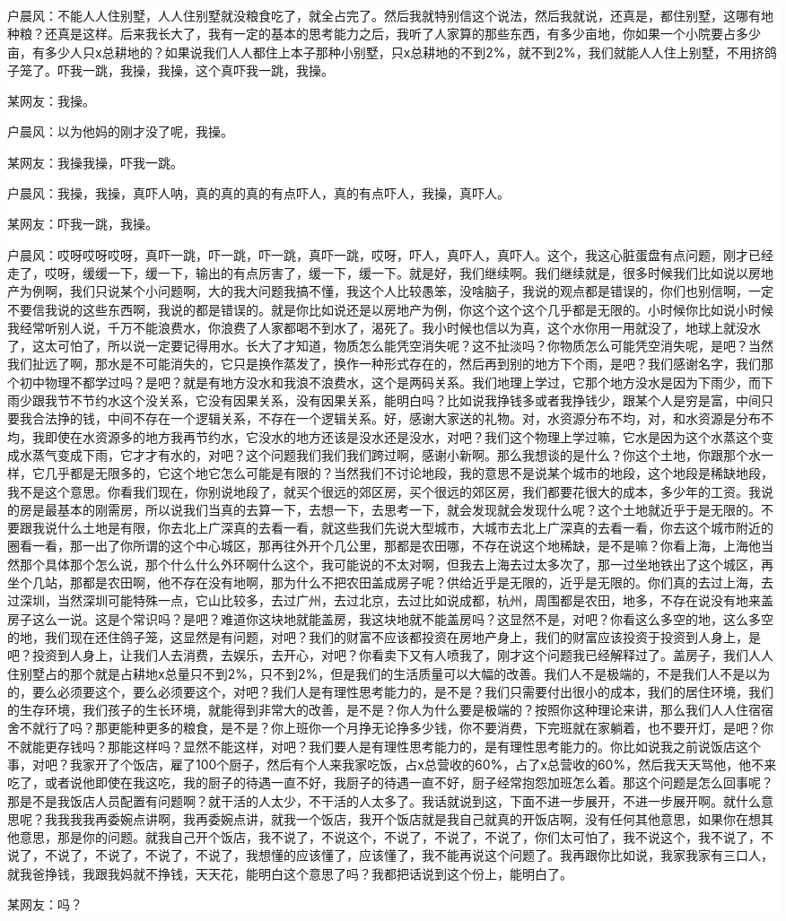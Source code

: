 户晨风：不能人人住别墅，人人住别墅就没粮食吃了，就全占完了。然后我就特别信这个说法，然后我就说，还真是，都住别墅，这哪有地种粮？还真是这样。后来我长大了，我有一定的基本的思考能力之后，我听了人家算的那些东西，有多少亩地，你如果一个小院要占多少亩，有多少人只x总耕地的？如果说我们人人都住上本子那种小别墅，只x总耕地的不到2%，就不到2%，我们就能人人住上别墅，不用挤鸽子笼了。吓我一跳，我操，我操，这个真吓我一跳，我操。

某网友：我操。

户晨风：以为他妈的刚才没了呢，我操。

某网友：我操我操，吓我一跳。

户晨风：我操，我操，真吓人呐，真的真的真的有点吓人，真的有点吓人，我操，真吓人。

某网友：吓我一跳，我操。

户晨风：哎呀哎呀哎呀，真吓一跳，吓一跳，吓一跳，真吓一跳，哎呀，吓人，真吓人，真吓人。这个，我这心脏蛋盘有点问题，刚才已经走了，哎呀，缓缓一下，缓一下，输出的有点厉害了，缓一下，缓一下。就是好，我们继续啊。我们继续就是，很多时候我们比如说以房地产为例啊，我们只说某个小问题啊，大的我大问题我搞不懂，我这个人比较愚笨，没啥脑子，我说的观点都是错误的，你们也别信啊，一定不要信我说的这些东西啊，我说的都是错误的。就是你比如说还是以房地产为例，你这个这个这个几乎都是无限的。小时候你比如说小时候我经常听别人说，千万不能浪费水，你浪费了人家都喝不到水了，渴死了。我小时候也信以为真，这个水你用一用就没了，地球上就没水了，这太可怕了，所以说一定要记得用水。长大了才知道，物质怎么能凭空消失呢？这不扯淡吗？你物质怎么可能凭空消失呢，是吧？当然我们扯远了啊，那水是不可能消失的，它只是换作蒸发了，换作一种形式存在的，然后再到别的地方下个雨，是吧？我们感谢名字，我们那个初中物理不都学过吗？是吧？就是有地方没水和我浪不浪费水，这个是两码关系。我们地理上学过，它那个地方没水是因为下雨少，而下雨少跟我节不节约水这个没关系，它没有因果关系，没有因果关系，能明白吗？比如说我挣钱多或者我挣钱少，跟某个人是穷是富，中间只要我合法挣的钱，中间不存在一个逻辑关系，不存在一个逻辑关系。好，感谢大家送的礼物。对，水资源分布不均，对，和水资源是分布不均，我即使在水资源多的地方我再节约水，它没水的地方还该是没水还是没水，对吧？我们这个物理上学过嘛，它水是因为这个水蒸这个变成水蒸气变成下雨，它才才有水的，对吧？这个问题我们我们我们跨过啊，感谢小新啊。那么我想谈的是什么？你这个土地，你跟那个水一样，它几乎都是无限多的，它这个地它怎么可能是有限的？当然我们不讨论地段，我的意思不是说某个城市的地段，这个地段是稀缺地段，我不是这个意思。你看我们现在，你别说地段了，就买个很远的郊区房，买个很远的郊区房，我们都要花很大的成本，多少年的工资。我说的房是最基本的刚需房，所以说我们当真的去算一下，去想一下，去思考一下，就会发现就会发现什么呢？这个土地就近乎于是无限的。不要跟我说什么土地是有限，你去北上广深真的去看一看，就这些我们先说大型城市，大城市去北上广深真的去看一看，你去这个城市附近的圈看一看，那一出了你所谓的这个中心城区，那再往外开个几公里，那都是农田哪，不存在说这个地稀缺，是不是嘛？你看上海，上海他当然那个具体那个怎么说，那个什么什么外环啊什么这个，我可能说的不太对啊，但我去上海去过太多次了，那一过坐地铁出了这个城区，再坐个几站，那都是农田啊，他不存在没有地啊，那为什么不把农田盖成房子呢？供给近乎是无限的，近乎是无限的。你们真的去过上海，去过深圳，当然深圳可能特殊一点，它山比较多，去过广州，去过北京，去过比如说成都，杭州，周围都是农田，地多，不存在说没有地来盖房子这么一说。这是个常识吗？是吧？难道你这块地就能盖房，我这块地就不能盖房吗？这显然不是，对吧？你看这么多空的地，这么多空的地，我们现在还住鸽子笼，这显然是有问题，对吧？我们的财富不应该都投资在房地产身上，我们的财富应该投资于投资到人身上，是吧？投资到人身上，让我们人去消费，去娱乐，去开心，对吧？你看卖下又有人喷我了，刚才这个问题我已经解释过了。盖房子，我们人人住别墅占的那个就是占耕地x总量只不到2%，只不到2%，但是我们的生活质量可以大幅的改善。我们人不是极端的，不是我们人不是以为的，要么必须要这个，要么必须要这个，对吧？我们人是有理性思考能力的，是不是？我们只需要付出很小的成本，我们的居住环境，我们的生存环境，我们孩子的生长环境，就能得到非常大的改善，是不是？你人为什么要是极端的？按照你这种理论来讲，那么我们人人住宿宿舍不就行了吗？那更能种更多的粮食，是不是？你上班你一个月挣无论挣多少钱，你不要消费，下完班就在家躺着，也不要开灯，是吧？你不就能更存钱吗？那能这样吗？显然不能这样，对吧？我们要人是有理性思考能力的，是有理性思考能力的。你比如说我之前说饭店这个事，对吧？我家开了个饭店，雇了100个厨子，然后有个人来我家吃饭，占x总营收的60%，占了x总营收的60%，然后我天天骂他，他不来吃了，或者说他即使在我这吃，我的厨子的待遇一直不好，我厨子的待遇一直不好，厨子经常抱怨加班怎么着。那这个问题是怎么回事呢？那是不是我饭店人员配置有问题啊？就干活的人太少，不干活的人太多了。我话就说到这，下面不进一步展开，不进一步展开啊。就什么意思呢？我我我我再委婉点讲啊，我再委婉点讲，就我一个饭店，我开个饭店就是我自己就真的开饭店啊，没有任何其他意思，如果你在想其他意思，那是你的问题。就我自己开个饭店，我不说了，不说这个，不说了，不说了，不说了，你们太可怕了，我不说这个，我不说了，不说了，不说了，不说了，不说了，不说了，我想懂的应该懂了，应该懂了，我不能再说这个问题了。我再跟你比如说，我家我家有三口人，就我爸挣钱，我跟我妈就不挣钱，天天花，能明白这个意思了吗？我都把话说到这个份上，能明白了。

某网友：吗？
